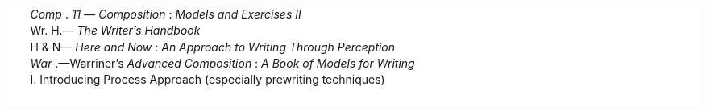 <dt>
<i>
<font color="#ffffff" style="visibility:hidden;">
____
</font>
Comp
</i>
.
<i>
11
</i>
—
<i>
Composition
</i>
:
<i>
Models and Exercises II
</i>
<dt>
<font color="#ffffff" style="visibility:hidden;">
____
</font>
Wr. H.—
<i>
The Writer’s Handbook
</i>
<dt>
<font color="#ffffff" style="visibility:hidden;">
____
</font>
H &amp; N—
<i>
Here and Now
</i>
:
<i>
An Approach to Writing Through Perception
</i>
<dt>
<font color="#ffffff" style="visibility:hidden;">
____
</font>
<i>
War
</i>
.—Warriner’s
<i>
Advanced Composition
</i>
:
<i>
A Book of Models for Writing
</i>
<dt>
<font color="#ffffff" style="visibility:hidden;">
____
</font>
I. Introducing Process Approach (especially prewriting techniques)
<dt>
<font color="#ffffff" style="visibility:hidden;">
____